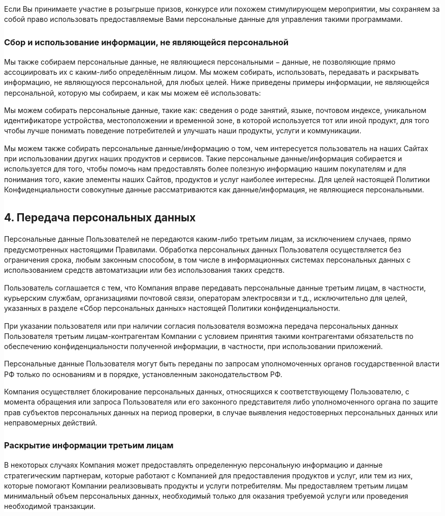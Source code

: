 Если Вы принимаете участие в розыгрыше призов, конкурсе или похожем стимулирующем мероприятии, мы сохраняем за собой право использовать предоставляемые Вами персональные данные для управления такими программами.

### Сбор и использование информации, не являющейся персональной

Мы также собираем персональные данные, не являющиеся персональными − данные, не позволяющие прямо ассоциировать их с каким-либо определённым лицом. Мы можем собирать, использовать, передавать и раскрывать информацию, не являющуюся персональной, для любых целей. Ниже приведены примеры информации, не являющейся персональной, которую мы собираем, и как мы можем её использовать:

Мы можем собирать персональные данные, такие как: сведения о роде занятий, языке, почтовом индексе, уникальном идентификаторе устройства, местоположении и временной зоне, в которой используется тот или иной продукт, для того чтобы лучше понимать поведение потребителей и улучшать наши продукты, услуги и коммуникации.

Мы можем также собирать персональные данные/информацию о том, чем интересуется пользователь на наших Сайтах при использовании других наших продуктов и сервисов. Такие персональные данные/информация собирается и используется для того, чтобы помочь нам предоставлять более полезную информацию нашим покупателям и для понимания того, какие элементы наших Сайтов, продуктов и услуг наиболее интересны. Для целей настоящей Политики Конфиденциальности совокупные данные рассматриваются как данные/информация, не являющиеся персональными.

## 4. Передача персональных данных

Персональные данные Пользователей не передаются каким-либо третьим лицам, за исключением случаев, прямо предусмотренных настоящими Правилами.
Обработка персональных данных Пользователя осуществляется без ограничения срока, любым законным способом, в том числе в информационных системах персональных данных с использованием средств автоматизации или без использования таких средств.

Пользователь соглашается с тем, что Компания вправе передавать персональные данные третьим лицам, в частности, курьерским службам, организациями почтовой связи, операторам электросвязи и т.д., исключительно для целей, указанных в разделе «Сбор персональных данных» настоящей Политики конфиденциальности.

При указании пользователя или при наличии согласия пользователя возможна передача персональных данных Пользователя третьим лицам-контрагентам Компании с условием принятия такими контрагентами обязательств по обеспечению конфиденциальности полученной информации, в частности, при использовании приложений.

Персональные данные Пользователя могут быть переданы по запросам уполномоченных органов государственной власти РФ только по основаниям и в порядке, установленным законодательством РФ.

Компания осуществляет блокирование персональных данных, относящихся к соответствующему Пользователю, с момента обращения или запроса Пользователя или его законного представителя либо уполномоченного органа по защите прав субъектов персональных данных на период проверки, в случае выявления недостоверных персональных данных или неправомерных действий.

### Раскрытие информации третьим лицам

В некоторых случаях Компания может предоставлять определенную персональную информацию и данные стратегическим партнерам, которые работают с Компанией для предоставления продуктов и услуг, или тем из них, которые помогают Компании реализовывать продукты и услуги потребителям. Мы предоставляем третьим лицам минимальный объем персональных данных, необходимый только для оказания требуемой услуги или проведения необходимой транзакции.
